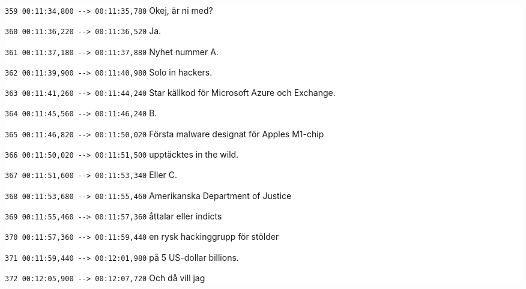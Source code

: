 

`359 00:11:34,800 --> 00:11:35,780`
Okej, är ni med?



`360 00:11:36,220 --> 00:11:36,520`
Ja.



`361 00:11:37,180 --> 00:11:37,880`
Nyhet nummer A.



`362 00:11:39,900 --> 00:11:40,980`
Solo in hackers.



`363 00:11:41,260 --> 00:11:44,240`
Star källkod för Microsoft Azure och Exchange.



`364 00:11:45,560 --> 00:11:46,240`
B.



`365 00:11:46,820 --> 00:11:50,020`
Första malware designat för Apples M1-chip



`366 00:11:50,020 --> 00:11:51,500`
upptäcktes in the wild.



`367 00:11:51,600 --> 00:11:53,340`
Eller C.



`368 00:11:53,680 --> 00:11:55,460`
Amerikanska Department of Justice



`369 00:11:55,460 --> 00:11:57,360`
åttalar eller indicts



`370 00:11:57,360 --> 00:11:59,440`
en rysk hackinggrupp för stölder



`371 00:11:59,440 --> 00:12:01,980`
på 5 US-dollar billions.



`372 00:12:05,900 --> 00:12:07,720`
Och då vill jag

